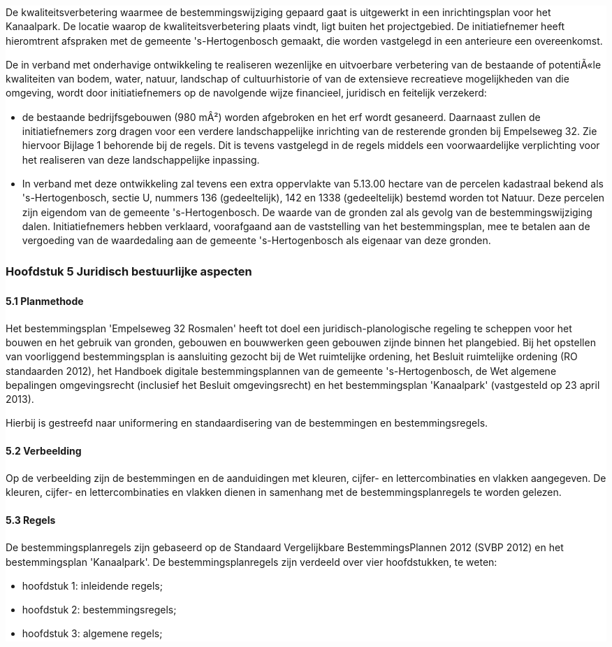 De kwaliteitsverbetering waarmee de bestemmingswijziging gepaard gaat is uitgewerkt in een inrichtingsplan voor het Kanaalpark. De locatie waarop de kwaliteitsverbetering plaats vindt, ligt buiten het projectgebied. De initiatiefnemer heeft hieromtrent afspraken met de gemeente 's\-Hertogenbosch gemaakt, die worden vastgelegd in een anterieure een overeenkomst.

De in verband met onderhavige ontwikkeling te realiseren wezenlijke en uitvoerbare verbetering van de bestaande of potentiÃ«le kwaliteiten van bodem, water, natuur, landschap of cultuurhistorie of van de extensieve recreatieve mogelijkheden van die omgeving, wordt door initiatiefnemers op de navolgende wijze financieel, juridisch en feitelijk verzekerd:

* de bestaande bedrijfsgebouwen (980 mÂ²) worden afgebroken en het erf wordt gesaneerd. Daarnaast zullen de initiatiefnemers zorg dragen voor een verdere landschappelijke inrichting van de resterende gronden bij Empelseweg 32\. Zie hiervoor Bijlage 1 behorende bij de regels. Dit is tevens vastgelegd in de regels middels een voorwaardelijke verplichting voor het realiseren van deze landschappelijke inpassing.

* In verband met deze ontwikkeling zal tevens een extra oppervlakte van 5\.13\.00 hectare van de percelen kadastraal bekend als 's\-Hertogenbosch, sectie U, nummers 136 (gedeeltelijk), 142 en 1338 (gedeeltelijk) bestemd worden tot Natuur. Deze percelen zijn eigendom van de gemeente 's\-Hertogenbosch. De waarde van de gronden zal als gevolg van de bestemmingswijziging dalen. Initiatiefnemers hebben verklaard, voorafgaand aan de vaststelling van het bestemmingsplan, mee te betalen aan de vergoeding van de waardedaling aan de gemeente 's\-Hertogenbosch als eigenaar van deze gronden.

### Hoofdstuk 5 Juridisch bestuurlijke aspecten

#### 5\.1 Planmethode

Het bestemmingsplan 'Empelseweg 32 Rosmalen' heeft tot doel een juridisch\-planologische regeling te scheppen voor het bouwen en het gebruik van gronden, gebouwen en bouwwerken geen gebouwen zijnde binnen het plangebied. Bij het opstellen van voorliggend bestemmingsplan is aansluiting gezocht bij de Wet ruimtelijke ordening, het Besluit ruimtelijke ordening (RO standaarden 2012\), het Handboek digitale bestemmingsplannen van de gemeente 's\-Hertogenbosch, de Wet algemene bepalingen omgevingsrecht (inclusief het Besluit omgevingsrecht) en het bestemmingsplan 'Kanaalpark' (vastgesteld op 23 april 2013\).

Hierbij is gestreefd naar uniformering en standaardisering van de bestemmingen en bestemmingsregels.

#### 5\.2 Verbeelding

Op de verbeelding zijn de bestemmingen en de aanduidingen met kleuren, cijfer\- en lettercombinaties en vlakken aangegeven. De kleuren, cijfer\- en lettercombinaties en vlakken dienen in samenhang met de bestemmingsplanregels te worden gelezen.

#### 5\.3 Regels

De bestemmingsplanregels zijn gebaseerd op de Standaard Vergelijkbare BestemmingsPlannen 2012 (SVBP 2012\) en het bestemmingsplan 'Kanaalpark'. De bestemmingsplanregels zijn verdeeld over vier hoofdstukken, te weten:

* hoofdstuk 1: inleidende regels;

* hoofdstuk 2: bestemmingsregels;

* hoofdstuk 3: algemene regels;
